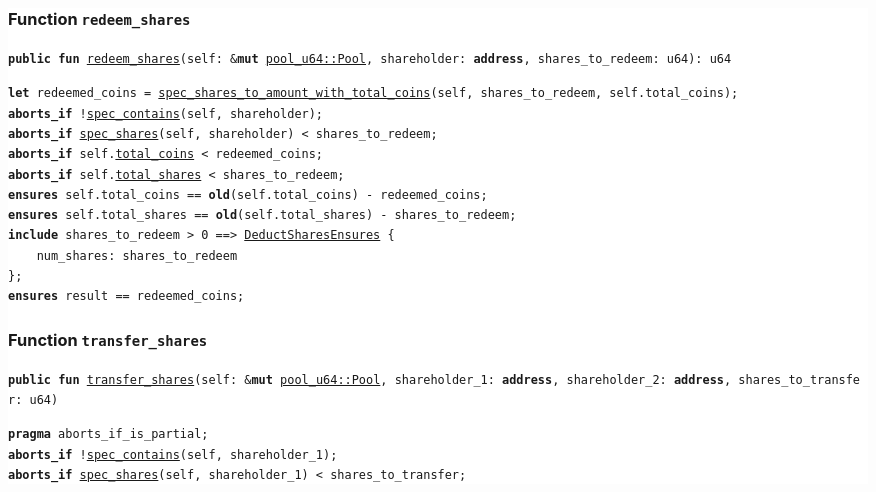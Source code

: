 

<a id="@Specification_1_redeem_shares"></a>

### Function `redeem_shares`


<pre><code><b>public</b> <b>fun</b> <a href="pool_u64.md#0x1_pool_u64_redeem_shares">redeem_shares</a>(self: &<b>mut</b> <a href="pool_u64.md#0x1_pool_u64_Pool">pool_u64::Pool</a>, shareholder: <b>address</b>, shares_to_redeem: u64): u64
</code></pre>




<pre><code><b>let</b> redeemed_coins = <a href="pool_u64.md#0x1_pool_u64_spec_shares_to_amount_with_total_coins">spec_shares_to_amount_with_total_coins</a>(self, shares_to_redeem, self.total_coins);
<b>aborts_if</b> !<a href="pool_u64.md#0x1_pool_u64_spec_contains">spec_contains</a>(self, shareholder);
<b>aborts_if</b> <a href="pool_u64.md#0x1_pool_u64_spec_shares">spec_shares</a>(self, shareholder) &lt; shares_to_redeem;
<b>aborts_if</b> self.<a href="pool_u64.md#0x1_pool_u64_total_coins">total_coins</a> &lt; redeemed_coins;
<b>aborts_if</b> self.<a href="pool_u64.md#0x1_pool_u64_total_shares">total_shares</a> &lt; shares_to_redeem;
<b>ensures</b> self.total_coins == <b>old</b>(self.total_coins) - redeemed_coins;
<b>ensures</b> self.total_shares == <b>old</b>(self.total_shares) - shares_to_redeem;
<b>include</b> shares_to_redeem &gt; 0 ==&gt; <a href="pool_u64.md#0x1_pool_u64_DeductSharesEnsures">DeductSharesEnsures</a> {
    num_shares: shares_to_redeem
};
<b>ensures</b> result == redeemed_coins;
</code></pre>



<a id="@Specification_1_transfer_shares"></a>

### Function `transfer_shares`


<pre><code><b>public</b> <b>fun</b> <a href="pool_u64.md#0x1_pool_u64_transfer_shares">transfer_shares</a>(self: &<b>mut</b> <a href="pool_u64.md#0x1_pool_u64_Pool">pool_u64::Pool</a>, shareholder_1: <b>address</b>, shareholder_2: <b>address</b>, shares_to_transfer: u64)
</code></pre>




<pre><code><b>pragma</b> aborts_if_is_partial;
<b>aborts_if</b> !<a href="pool_u64.md#0x1_pool_u64_spec_contains">spec_contains</a>(self, shareholder_1);
<b>aborts_if</b> <a href="pool_u64.md#0x1_pool_u64_spec_shares">spec_shares</a>(self, shareholder_1) &lt; shares_to_transfer;
</code></pre>



<a id="@Specification_1_deduct_shares"></a>
